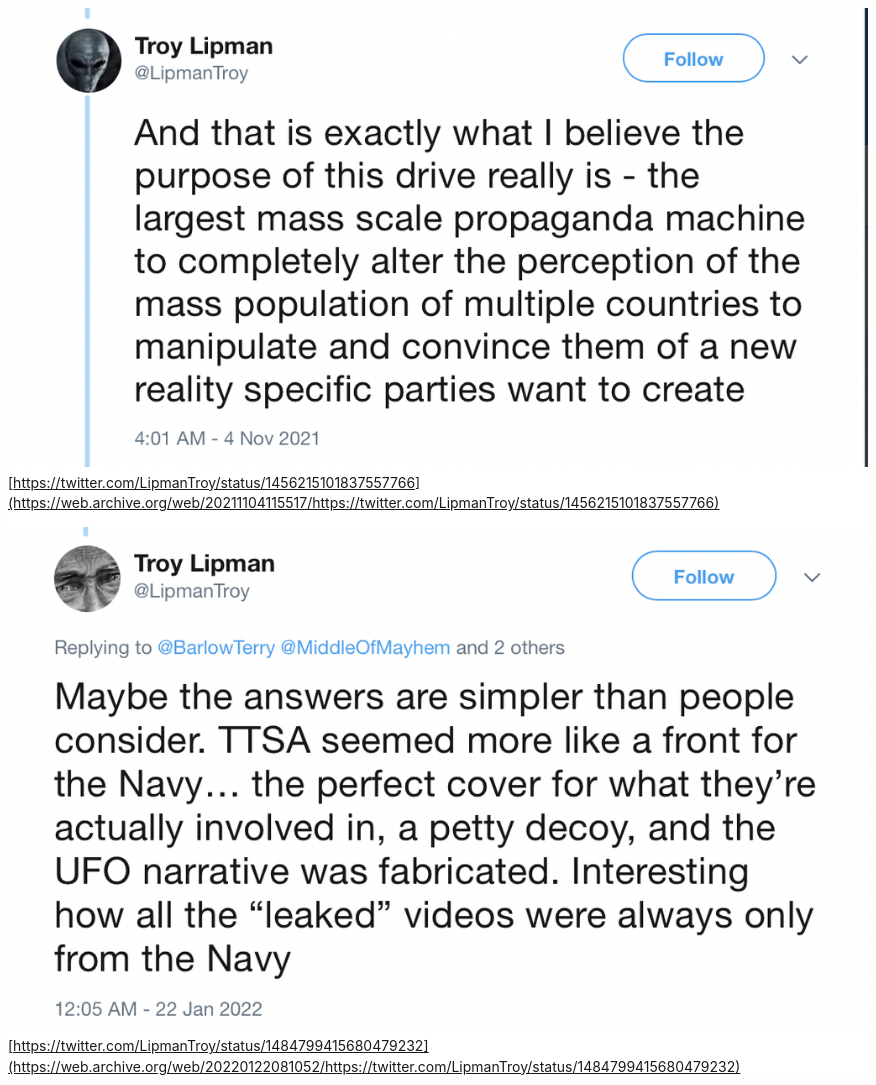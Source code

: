 !["And that is exactly what I believe the purpose of this drive really is - the largest mass scale propaganda machine to completely alter the perception of the mass population of multiple countries to manipulate and convince them of a new reality specific parties want to create"](../../../src/images/tweets/lipmantroy/1456215101837557766.png)
[https://twitter.com/LipmanTroy/status/1456215101837557766](https://web.archive.org/web/20211104115517/https://twitter.com/LipmanTroy/status/1456215101837557766)

!["Maybe the answers are simpler than people consider. TSA seemed more like a front for the Navy... the perfect cover for what they're actually involved in, a petty decoy, and the UFO narrative was fabricated. Interesting how all the "leaked" videos were always only from the Navy"](../../../src/images/tweets/lipmantroy/1484799415680479232.png)
[https://twitter.com/LipmanTroy/status/1484799415680479232](https://web.archive.org/web/20220122081052/https://twitter.com/LipmanTroy/status/1484799415680479232)
